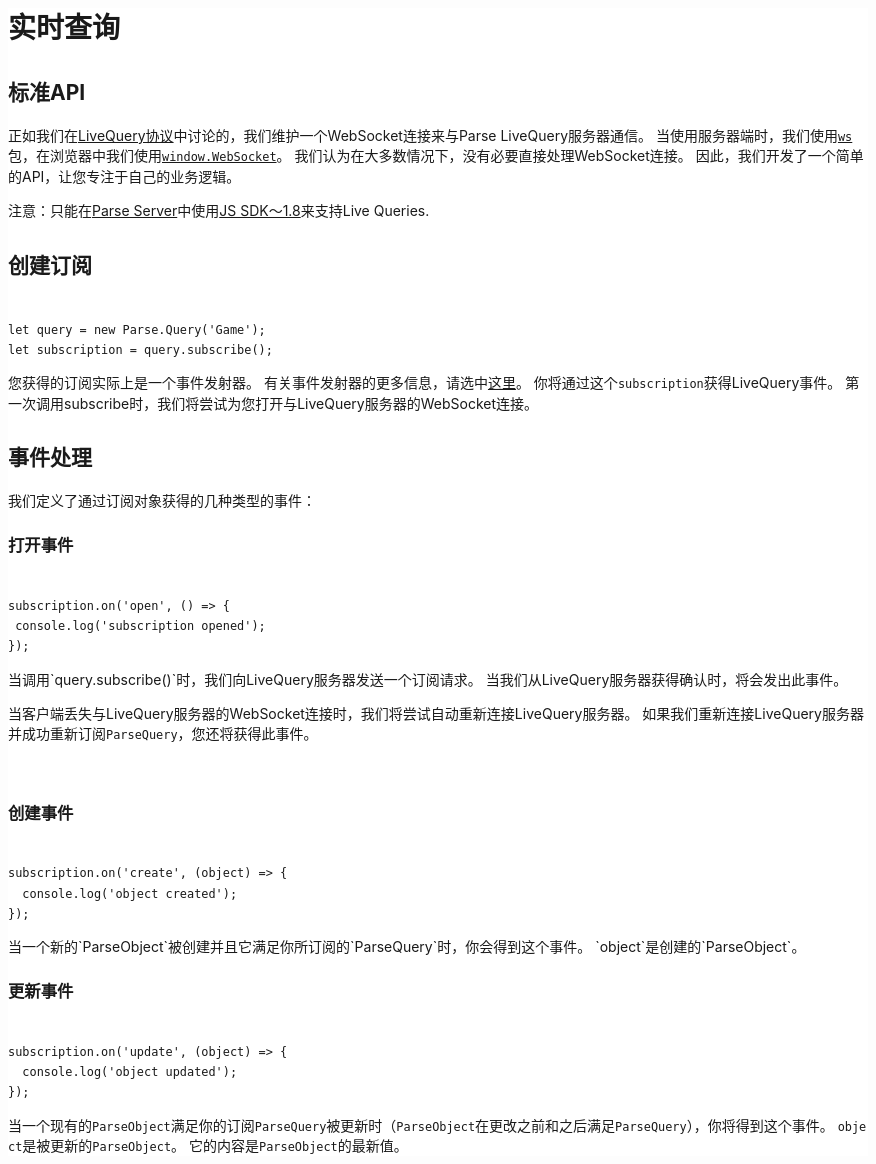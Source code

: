 <h1 id="live-queries">实时查询</h1>

<h2 id="standard-api">标准API</h2>

正如我们在[LiveQuery协议](https://github.com/ParsePlatform/parse-server/wiki/Parse-LiveQuery-Protocol-Specification)中讨论的，我们维护一个WebSocket连接来与Parse LiveQuery服务器通信。 
当使用服务器端时，我们使用[`ws`](https://www.npmjs.com/package/ws)包，在浏览器中我们使用[`window.WebSocket`](https://developer.mozilla.org/en-US/docs/Web/API/WebSockets_API)。 
我们认为在大多数情况下，没有必要直接处理WebSocket连接。 
因此，我们开发了一个简单的API，让您专注于自己的业务逻辑。


注意：只能在[Parse Server](https://github.com/ParsePlatform/parse-server)中使用[JS SDK〜1.8](https://github.com/ParsePlatform/Parse-SDK-JS)来支持Live Queries.


<h2 id="create-a-subscription">创建订阅</h2>

<pre><code class="javascript">
let query = new Parse.Query('Game');
let subscription = query.subscribe();
</code></pre>
您获得的订阅实际上是一个事件发射器。 有关事件发射器的更多信息，请选中[这里](https://nodejs.org/api/events.html)。 
你将通过这个`subscription`获得LiveQuery事件。 第一次调用subscribe时，我们将尝试为您打开与LiveQuery服务器的WebSocket连接。


<h2 id="event-handling">事件处理</h2>
我们定义了通过订阅对象获得的几种类型的事件：


<h3 id="open-event">打开事件</h3>
<pre><code class="javascript">
subscription.on('open', () => {
 console.log('subscription opened');
});
</code></pre>
当调用`query.subscribe()`时，我们向LiveQuery服务器发送一个订阅请求。 
当我们从LiveQuery服务器获得确认时，将会发出此事件。


当客户端丢失与LiveQuery服务器的WebSocket连接时，我们将尝试自动重新连接LiveQuery服务器。 
如果我们重新连接LiveQuery服务器并成功重新订阅`ParseQuery`，您还将获得此事件。


<br/>

<h3 id="create-event">创建事件</h3>
<pre><code class="javascript">
subscription.on('create', (object) => {
  console.log('object created');
});
</code></pre>
当一个新的`ParseObject`被创建并且它满足你所订阅的`ParseQuery`时，你会得到这个事件。 
`object`是创建的`ParseObject`。

<br/>

<h3 id="update-event">更新事件</h3>

<pre><code class="javascript">
subscription.on('update', (object) => {
  console.log('object updated');
});
</code></pre>
当一个现有的`ParseObject`满足你的订阅`ParseQuery`被更新时（`ParseObject`在更改之前和之后满足`ParseQuery`），你将得到这个事件。 
`object`是被更新的`ParseObject`。 它的内容是`ParseObject`的最新值。

